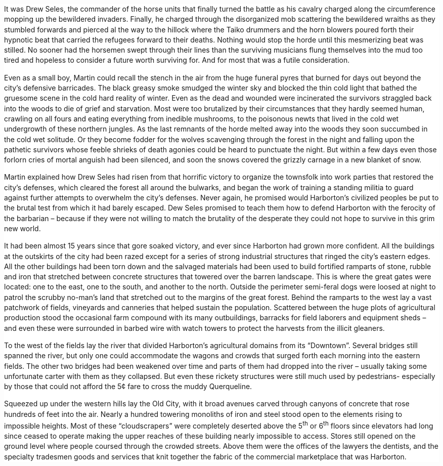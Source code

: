 It was Drew Seles, the commander of the horse units that finally turned the battle as his cavalry charged along the circumference mopping up the bewildered invaders. Finally, he charged through the disorganized mob scattering the bewildered wraiths as they stumbled forwards and pierced al the way to the hillock where the Taiko drummers and the horn blowers poured forth their hypnotic beat that carried the refugees forward to their deaths. Nothing would stop the horde until this mesmerizing beat was stilled. No sooner had the horsemen swept through their lines than the surviving musicians flung themselves into the mud too tired and hopeless to consider a future worth surviving for. And for most that was a futile consideration.

Even as a small boy, Martin could recall the stench in the air from the huge funeral pyres that burned for days out beyond the city’s defensive barricades. The black greasy smoke smudged the winter sky and blocked the thin cold light that bathed the gruesome scene in the cold hard reality of winter. Even as the dead and wounded were incinerated the survivors straggled back into the woods to die of grief and starvation. Most were too brutalized by their circumstances that they hardly seemed human, crawling on all fours and eating everything from inedible mushrooms, to the poisonous newts that lived in the cold wet undergrowth of these northern jungles. As the last remnants of the horde melted away into the woods they soon succumbed in the cold wet solitude. Or they become fodder for the wolves scavenging through the forest in the night and falling upon the pathetic survivors whose feeble shrieks of death agonies could be heard to punctuate the night. But within a few days even those forlorn cries of mortal anguish had been silenced, and soon the snows covered the grizzly carnage in a new blanket of snow.

Martin explained how Drew Seles had risen from that horrific victory to organize the townsfolk into work parties that restored the city’s defenses, which cleared the forest all around the bulwarks, and began the work of training a standing militia to guard against further attempts to overwhelm the city’s defenses. Never again, he promised would Harborton’s civilized peoples be put to the brutal test from which it had barely escaped. Dew Seles promised to teach them how to defend Harborton with the ferocity of the barbarian – because if they were not willing to match the brutality of the desperate they could not hope to survive in this grim new world.

It had been almost 15 years since that gore soaked victory, and ever since Harborton had grown more confident. All the buildings at the outskirts of the city had been razed except for a series of strong industrial structures that ringed the city’s eastern edges. All the other buildings had been torn down and the salvaged materials had been used to build fortified ramparts of stone, rubble and iron that stretched between concrete structures that towered over the barren landscape. This is where the great gates were located: one to the east, one to the south, and another to the north. Outside the perimeter semi-feral dogs were loosed at night to patrol the scrubby no-man’s land that stretched out to the margins of the great forest. Behind the ramparts to the west lay a vast patchwork of fields, vineyards and canneries that helped sustain the population. Scattered between the huge plots of agricultural production stood the occasional farm compound with its many outbuildings, barracks for field laborers and equipment sheds – and even these were surrounded in barbed wire with watch towers to protect the harvests from the illicit gleaners.

To the west of the fields lay the river that divided Harborton’s agricultural domains from its “Downtown”. Several bridges still spanned the river, but only one could accommodate the wagons and crowds that surged forth each morning into the eastern fields. The other two bridges had been weakened over time and parts of them had dropped into the river – usually taking some unfortunate carter with them as they collapsed. But even these rickety structures were still much used by pedestrians- especially by those that could not afford the 5¢ fare to cross the muddy Querqueline.

Squeezed up under the western hills lay the Old City, with it broad avenues carved through canyons of concrete that rose hundreds of feet into the air. Nearly a hundred towering monoliths of iron and steel stood open to the elements rising to impossible heights. Most of these “cloudscrapers” were completely deserted above the 5<sup>th</sup> or 6<sup>th</sup> floors since elevators had long since ceased to operate making the upper reaches of these building nearly impossible to access. Stores still opened on the ground level where people coursed through the crowded streets. Above them were the offices of the lawyers the dentists, and the specialty tradesmen goods and services that knit together the fabric of the commercial marketplace that was Harborton.
